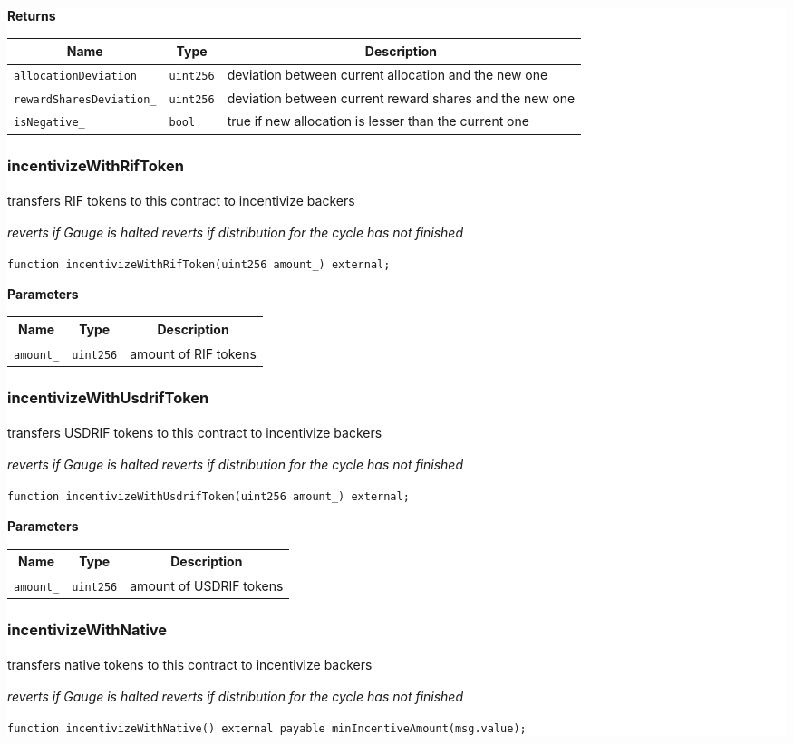 **Returns**

|Name|Type|Description|
|----|----|-----------|
|`allocationDeviation_`|`uint256`|deviation between current allocation and the new one|
|`rewardSharesDeviation_`|`uint256`| deviation between current reward shares and the new one|
|`isNegative_`|`bool`|true if new allocation is lesser than the current one|


### incentivizeWithRifToken

transfers RIF tokens to this contract to incentivize backers

*reverts if Gauge is halted
reverts if distribution for the cycle has not finished*


```solidity
function incentivizeWithRifToken(uint256 amount_) external;
```
**Parameters**

|Name|Type|Description|
|----|----|-----------|
|`amount_`|`uint256`|amount of RIF tokens|


### incentivizeWithUsdrifToken

transfers USDRIF tokens to this contract to incentivize backers

*reverts if Gauge is halted
reverts if distribution for the cycle has not finished*


```solidity
function incentivizeWithUsdrifToken(uint256 amount_) external;
```
**Parameters**

|Name|Type|Description|
|----|----|-----------|
|`amount_`|`uint256`|amount of USDRIF tokens|


### incentivizeWithNative

transfers native tokens to this contract to incentivize backers

*reverts if Gauge is halted
reverts if distribution for the cycle has not finished*


```solidity
function incentivizeWithNative() external payable minIncentiveAmount(msg.value);
```
